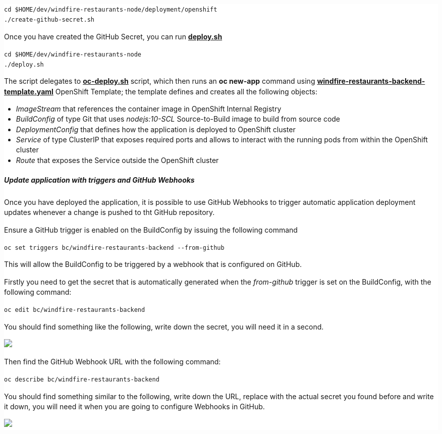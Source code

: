 ```
cd $HOME/dev/windfire-restaurants-node/deployment/openshift
./create-github-secret.sh
```

Once you have created the GitHub Secret, you can run **[deploy.sh](deploy.sh)** 

```
cd $HOME/dev/windfire-restaurants-node
./deploy.sh
```

The script delegates to **[oc-deploy.sh](deployment/openshift/oc-deploy.sh)** script, which then runs an **oc new-app** command using **[windfire-restaurants-backend-template.yaml](deployment/openshift/windfire-restaurants-backend-template.yaml)** OpenShift Template; the template defines and creates all the following objects:

* *ImageStream* that references the container image in OpenShift Internal Registry
* *BuildConfig* of type Git that uses *nodejs:10-SCL* Source-to-Build image to build from source code
* *DeploymentConfig* that defines how the application is deployed to OpenShift cluster
* *Service* of type ClusterIP that exposes required ports and allows to interact with the running pods from within the OpenShift cluster
* *Route* that exposes the Service outside the OpenShift cluster

##### Update application with triggers and GitHub Webhooks
Once you have deployed the application, it is possible to use GitHub Webhooks to trigger automatic application deployment updates whenever a change is pushed to tht GitHub repository. 

Ensure a GitHub trigger is enabled on the BuildConfig by issuing the following command

```
oc set triggers bc/windfire-restaurants-backend --from-github
```

This will allow the BuildConfig to be triggered by a webhook that is configured on GitHub.

Firstly you need to get the secret that is automatically generated when the *from-github* trigger is set on the BuildConfig, with the following command:

```
oc edit bc/windfire-restaurants-backend
```

You should find something like the following, write down the secret, you will need it in a second.

![](images/BuildConfig-GitHub-trigger.png)

Then find the GitHub Webhook URL with the following command:

```
oc describe bc/windfire-restaurants-backend
```

You should find something similar to the following, write down the URL, replace <secret> with the actual secret you found before and write it down, you will need it when you are going to configure Webhooks in GitHub.

![](images/BuildConfig-GitHub-webhookurl.png)
